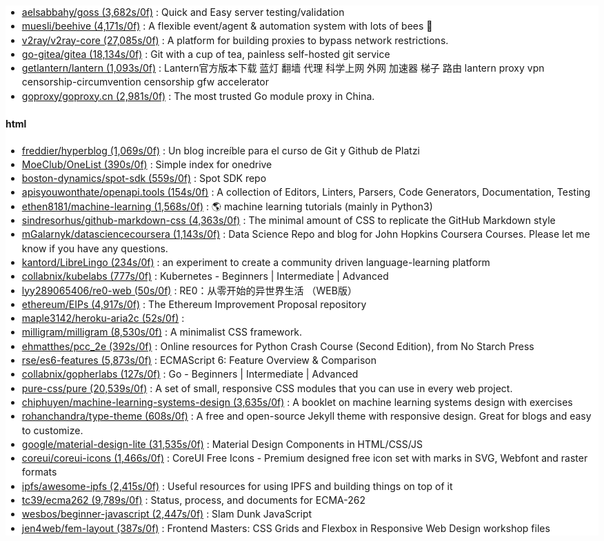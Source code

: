 * [aelsabbahy/goss (3,682s/0f)](https://github.com/aelsabbahy/goss) : Quick and Easy server testing/validation
* [muesli/beehive (4,171s/0f)](https://github.com/muesli/beehive) : A flexible event/agent & automation system with lots of bees 🐝
* [v2ray/v2ray-core (27,085s/0f)](https://github.com/v2ray/v2ray-core) : A platform for building proxies to bypass network restrictions.
* [go-gitea/gitea (18,134s/0f)](https://github.com/go-gitea/gitea) : Git with a cup of tea, painless self-hosted git service
* [getlantern/lantern (1,093s/0f)](https://github.com/getlantern/lantern) : Lantern官方版本下载 蓝灯 翻墙 代理 科学上网 外网 加速器 梯子 路由 lantern proxy vpn censorship-circumvention censorship gfw accelerator
* [goproxy/goproxy.cn (2,981s/0f)](https://github.com/goproxy/goproxy.cn) : The most trusted Go module proxy in China.

#### html
* [freddier/hyperblog (1,069s/0f)](https://github.com/freddier/hyperblog) : Un blog increíble para el curso de Git y Github de Platzi
* [MoeClub/OneList (390s/0f)](https://github.com/MoeClub/OneList) : Simple index for onedrive
* [boston-dynamics/spot-sdk (559s/0f)](https://github.com/boston-dynamics/spot-sdk) : Spot SDK repo
* [apisyouwonthate/openapi.tools (154s/0f)](https://github.com/apisyouwonthate/openapi.tools) : A collection of Editors, Linters, Parsers, Code Generators, Documentation, Testing
* [ethen8181/machine-learning (1,568s/0f)](https://github.com/ethen8181/machine-learning) : 🌎 machine learning tutorials (mainly in Python3)
* [sindresorhus/github-markdown-css (4,363s/0f)](https://github.com/sindresorhus/github-markdown-css) : The minimal amount of CSS to replicate the GitHub Markdown style
* [mGalarnyk/datasciencecoursera (1,143s/0f)](https://github.com/mGalarnyk/datasciencecoursera) : Data Science Repo and blog for John Hopkins Coursera Courses. Please let me know if you have any questions.
* [kantord/LibreLingo (234s/0f)](https://github.com/kantord/LibreLingo) : an experiment to create a community driven language-learning platform
* [collabnix/kubelabs (777s/0f)](https://github.com/collabnix/kubelabs) : Kubernetes - Beginners | Intermediate | Advanced
* [lyy289065406/re0-web (50s/0f)](https://github.com/lyy289065406/re0-web) : RE0：从零开始的异世界生活 （WEB版）
* [ethereum/EIPs (4,917s/0f)](https://github.com/ethereum/EIPs) : The Ethereum Improvement Proposal repository
* [maple3142/heroku-aria2c (52s/0f)](https://github.com/maple3142/heroku-aria2c) : 
* [milligram/milligram (8,530s/0f)](https://github.com/milligram/milligram) : A minimalist CSS framework.
* [ehmatthes/pcc_2e (392s/0f)](https://github.com/ehmatthes/pcc_2e) : Online resources for Python Crash Course (Second Edition), from No Starch Press
* [rse/es6-features (5,873s/0f)](https://github.com/rse/es6-features) : ECMAScript 6: Feature Overview & Comparison
* [collabnix/gopherlabs (127s/0f)](https://github.com/collabnix/gopherlabs) : Go - Beginners | Intermediate | Advanced
* [pure-css/pure (20,539s/0f)](https://github.com/pure-css/pure) : A set of small, responsive CSS modules that you can use in every web project.
* [chiphuyen/machine-learning-systems-design (3,635s/0f)](https://github.com/chiphuyen/machine-learning-systems-design) : A booklet on machine learning systems design with exercises
* [rohanchandra/type-theme (608s/0f)](https://github.com/rohanchandra/type-theme) : A free and open-source Jekyll theme with responsive design. Great for blogs and easy to customize.
* [google/material-design-lite (31,535s/0f)](https://github.com/google/material-design-lite) : Material Design Components in HTML/CSS/JS
* [coreui/coreui-icons (1,466s/0f)](https://github.com/coreui/coreui-icons) : CoreUI Free Icons - Premium designed free icon set with marks in SVG, Webfont and raster formats
* [ipfs/awesome-ipfs (2,415s/0f)](https://github.com/ipfs/awesome-ipfs) : Useful resources for using IPFS and building things on top of it
* [tc39/ecma262 (9,789s/0f)](https://github.com/tc39/ecma262) : Status, process, and documents for ECMA-262
* [wesbos/beginner-javascript (2,447s/0f)](https://github.com/wesbos/beginner-javascript) : Slam Dunk JavaScript
* [jen4web/fem-layout (387s/0f)](https://github.com/jen4web/fem-layout) : Frontend Masters: CSS Grids and Flexbox in Responsive Web Design workshop files
